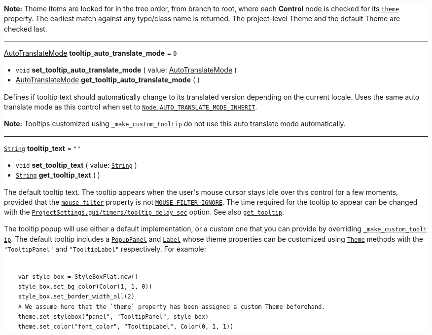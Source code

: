 **Note:** Theme items are looked for in the tree order, from branch to root, where each **Control** node is checked for its [`theme`](class_control.md#class_control_property_theme) property. The earliest match against any type/class name is returned. The project-level Theme and the default Theme are checked last.



---

<div id="_class_control_property_tooltip_auto_translate_mode"></div>

[AutoTranslateMode](#enum_node_autotranslatemode) **tooltip_auto_translate_mode** = ``0`` <div id="class_control_property_tooltip_auto_translate_mode"></div>

- `void` **set_tooltip_auto_translate_mode** ( value: [AutoTranslateMode](#enum_node_autotranslatemode) )
- [AutoTranslateMode](#enum_node_autotranslatemode) **get_tooltip_auto_translate_mode** ( )

Defines if tooltip text should automatically change to its translated version depending on the current locale. Uses the same auto translate mode as this control when set to [`Node.AUTO_TRANSLATE_MODE_INHERIT`](class_node.md#class_node_constant_auto_translate_mode_inherit).

 **Note:** Tooltips customized using [`_make_custom_tooltip`](class_control.md#class_control_private_method__make_custom_tooltip) do not use this auto translate mode automatically.



---

<div id="_class_control_property_tooltip_text"></div>

[`String`](class_string.md) **tooltip_text** = ``""`` <div id="class_control_property_tooltip_text"></div>

- `void` **set_tooltip_text** ( value: [`String`](class_string.md) )
- [`String`](class_string.md) **get_tooltip_text** ( )

The default tooltip text. The tooltip appears when the user's mouse cursor stays idle over this control for a few moments, provided that the [`mouse_filter`](class_control.md#class_control_property_mouse_filter) property is not [`MOUSE_FILTER_IGNORE`](class_control.md#class_control_constant_mouse_filter_ignore). The time required for the tooltip to appear can be changed with the [`ProjectSettings.gui/timers/tooltip_delay_sec`](class_projectsettings.md#class_projectsettings_property_gui/timers/tooltip_delay_sec) option. See also [`get_tooltip`](class_control.md#class_control_method_get_tooltip).

The tooltip popup will use either a default implementation, or a custom one that you can provide by overriding [`_make_custom_tooltip`](class_control.md#class_control_private_method__make_custom_tooltip). The default tooltip includes a [`PopupPanel`](class_popuppanel.md) and [`Label`](class_label.md) whose theme properties can be customized using [`Theme`](class_theme.md) methods with the `"TooltipPanel"` and `"TooltipLabel"` respectively. For example:



```gdscript

    var style_box = StyleBoxFlat.new()
    style_box.set_bg_color(Color(1, 1, 0))
    style_box.set_border_width_all(2)
    # We assume here that the `theme` property has been assigned a custom Theme beforehand.
    theme.set_stylebox("panel", "TooltipPanel", style_box)
    theme.set_color("font_color", "TooltipLabel", Color(0, 1, 1))
```
